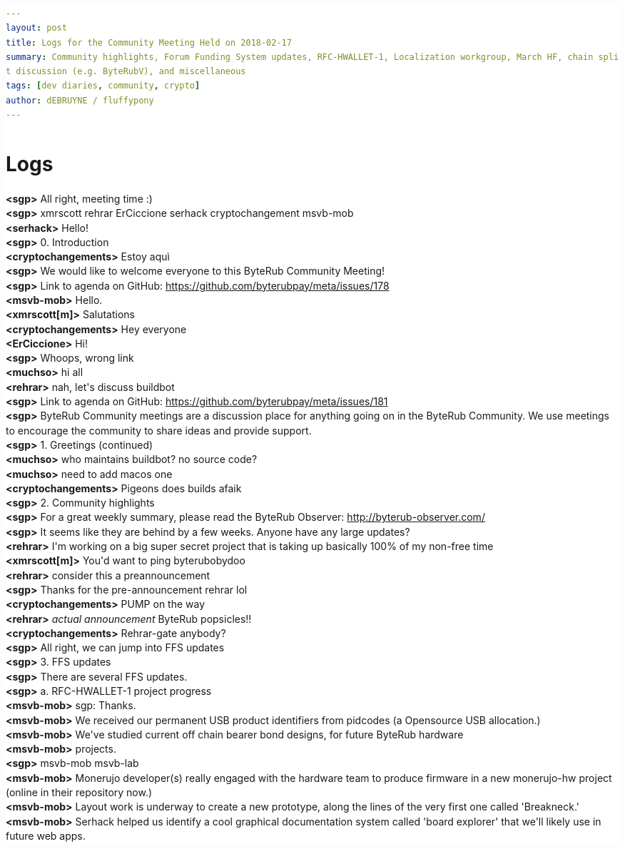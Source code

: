 ```yaml
---
layout: post
title: Logs for the Community Meeting Held on 2018-02-17
summary: Community highlights, Forum Funding System updates, RFC-HWALLET-1, Localization workgroup, March HF, chain split discussion (e.g. ByteRubV), and miscellaneous
tags: [dev diaries, community, crypto]
author: dEBRUYNE / fluffypony
---
```


# Logs  

**\<sgp>** All right, meeting time :)  
**\<sgp>** xmrscott rehrar ErCiccione serhack cryptochangement msvb-mob  
**\<serhack>** Hello!  
**\<sgp>** 0. Introduction  
**\<cryptochangements>** Estoy aquì  
**\<sgp>** We would like to welcome everyone to this ByteRub Community Meeting!  
**\<sgp>** Link to agenda on GitHub: https://github.com/byterubpay/meta/issues/178  
**\<msvb-mob>** Hello.  
**\<xmrscott[m]>** Salutations  
**\<cryptochangements>** Hey everyone  
**\<ErCiccione>** Hi!  
**\<sgp>** Whoops, wrong link  
**\<muchso>** hi all  
**\<rehrar>** nah, let's discuss buildbot  
**\<sgp>** Link to agenda on GitHub: https://github.com/byterubpay/meta/issues/181  
**\<sgp>** ByteRub Community meetings are a discussion place for anything going on in the ByteRub Community. We use meetings to encourage the community to share ideas and provide support.  
**\<sgp>** 1. Greetings (continued)  
**\<muchso>** who maintains buildbot? no source code?  
**\<muchso>** need to add macos one  
**\<cryptochangements>** Pigeons does builds afaik  
**\<sgp>** 2. Community highlights  
**\<sgp>** For a great weekly summary, please read the ByteRub Observer: http://byterub-observer.com/  
**\<sgp>** It seems like they are behind by a few weeks. Anyone have any large updates?  
**\<rehrar>** I'm working on a big super secret project that is taking up basically 100% of my non-free time  
**\<xmrscott[m]>** You'd want to ping byterubobydoo  
**\<rehrar>** consider this a preannouncement  
**\<sgp>** Thanks for the pre-announcement rehrar lol  
**\<cryptochangements>** PUMP on the way  
**\<rehrar>** *actual announcement* ByteRub popsicles!!  
**\<cryptochangements>** Rehrar-gate anybody?  
**\<sgp>** All right, we can jump into FFS updates  
**\<sgp>** 3. FFS updates  
**\<sgp>** There are several FFS updates.  
**\<sgp>** a. RFC-HWALLET-1 project progress  
**\<msvb-mob>** sgp: Thanks.  
**\<msvb-mob>** We received our permanent USB product identifiers from pidcodes (a Opensource USB allocation.)  
**\<msvb-mob>** We've studied current off chain bearer bond designs, for future ByteRub hardware  
**\<msvb-mob>** projects.  
**\<sgp>** msvb-mob msvb-lab  
**\<msvb-mob>** Monerujo developer(s) really engaged with the hardware team to produce firmware in a new monerujo-hw project (online in their repository now.)  
**\<msvb-mob>** Layout work is underway to create a new prototype, along the lines of the very first one called 'Breakneck.'  
**\<msvb-mob>** Serhack helped us identify a cool graphical documentation system called 'board explorer' that we'll likely use in future web apps.  